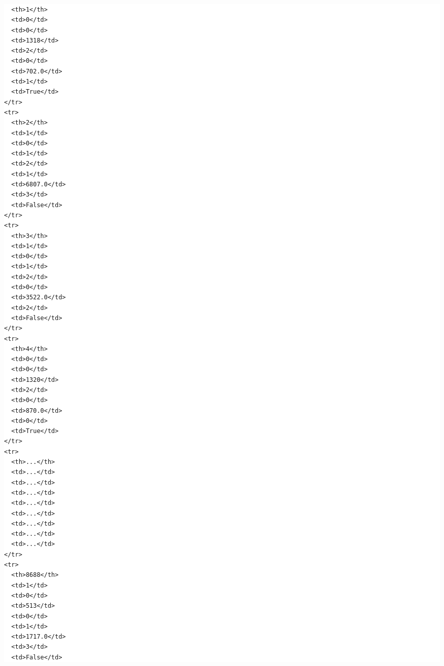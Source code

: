       <th>1</th>
      <td>0</td>
      <td>0</td>
      <td>1318</td>
      <td>2</td>
      <td>0</td>
      <td>702.0</td>
      <td>1</td>
      <td>True</td>
    </tr>
    <tr>
      <th>2</th>
      <td>1</td>
      <td>0</td>
      <td>1</td>
      <td>2</td>
      <td>1</td>
      <td>6807.0</td>
      <td>3</td>
      <td>False</td>
    </tr>
    <tr>
      <th>3</th>
      <td>1</td>
      <td>0</td>
      <td>1</td>
      <td>2</td>
      <td>0</td>
      <td>3522.0</td>
      <td>2</td>
      <td>False</td>
    </tr>
    <tr>
      <th>4</th>
      <td>0</td>
      <td>0</td>
      <td>1320</td>
      <td>2</td>
      <td>0</td>
      <td>870.0</td>
      <td>0</td>
      <td>True</td>
    </tr>
    <tr>
      <th>...</th>
      <td>...</td>
      <td>...</td>
      <td>...</td>
      <td>...</td>
      <td>...</td>
      <td>...</td>
      <td>...</td>
      <td>...</td>
    </tr>
    <tr>
      <th>8688</th>
      <td>1</td>
      <td>0</td>
      <td>513</td>
      <td>0</td>
      <td>1</td>
      <td>1717.0</td>
      <td>3</td>
      <td>False</td>